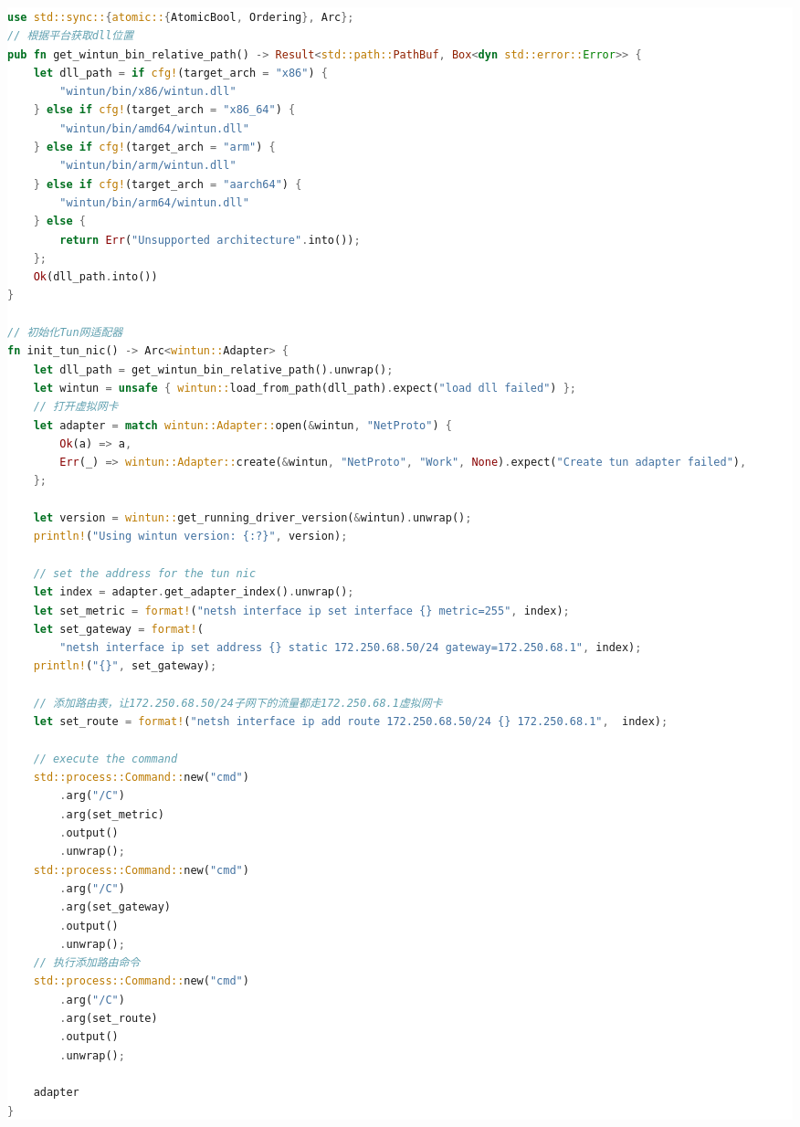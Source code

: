 ```rust
use std::sync::{atomic::{AtomicBool, Ordering}, Arc};
// 根据平台获取dll位置
pub fn get_wintun_bin_relative_path() -> Result<std::path::PathBuf, Box<dyn std::error::Error>> {
    let dll_path = if cfg!(target_arch = "x86") {
        "wintun/bin/x86/wintun.dll"
    } else if cfg!(target_arch = "x86_64") {
        "wintun/bin/amd64/wintun.dll"
    } else if cfg!(target_arch = "arm") {
        "wintun/bin/arm/wintun.dll"
    } else if cfg!(target_arch = "aarch64") {
        "wintun/bin/arm64/wintun.dll"
    } else {
        return Err("Unsupported architecture".into());
    };
    Ok(dll_path.into())
}

// 初始化Tun网适配器
fn init_tun_nic() -> Arc<wintun::Adapter> {
    let dll_path = get_wintun_bin_relative_path().unwrap();
    let wintun = unsafe { wintun::load_from_path(dll_path).expect("load dll failed") };
	// 打开虚拟网卡
    let adapter = match wintun::Adapter::open(&wintun, "NetProto") {
        Ok(a) => a,
        Err(_) => wintun::Adapter::create(&wintun, "NetProto", "Work", None).expect("Create tun adapter failed"),
    };

    let version = wintun::get_running_driver_version(&wintun).unwrap();
    println!("Using wintun version: {:?}", version);

    // set the address for the tun nic
    let index = adapter.get_adapter_index().unwrap();
    let set_metric = format!("netsh interface ip set interface {} metric=255", index);
    let set_gateway = format!(
        "netsh interface ip set address {} static 172.250.68.50/24 gateway=172.250.68.1", index);
    println!("{}", set_gateway);

    // 添加路由表，让172.250.68.50/24子网下的流量都走172.250.68.1虚拟网卡
    let set_route = format!("netsh interface ip add route 172.250.68.50/24 {} 172.250.68.1",  index);

    // execute the command
    std::process::Command::new("cmd")
        .arg("/C")
        .arg(set_metric)
        .output()
        .unwrap();
    std::process::Command::new("cmd")
        .arg("/C")
        .arg(set_gateway)
        .output()
        .unwrap();
    // 执行添加路由命令
    std::process::Command::new("cmd")
        .arg("/C")
        .arg(set_route)
        .output()
        .unwrap();

    adapter    
}

```